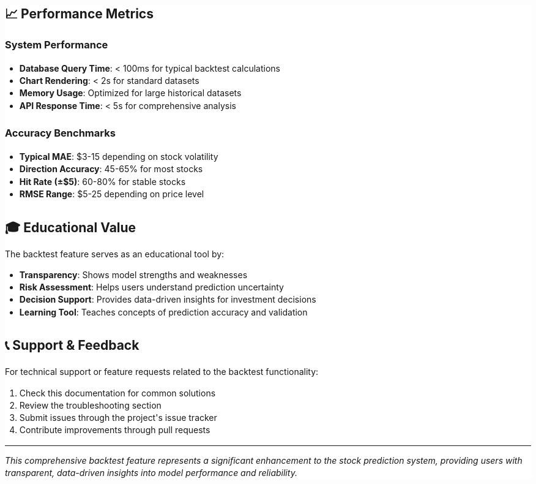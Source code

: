 ## 📈 Performance Metrics

### System Performance
- **Database Query Time**: < 100ms for typical backtest calculations
- **Chart Rendering**: < 2s for standard datasets
- **Memory Usage**: Optimized for large historical datasets
- **API Response Time**: < 5s for comprehensive analysis

### Accuracy Benchmarks
- **Typical MAE**: $3-15 depending on stock volatility
- **Direction Accuracy**: 45-65% for most stocks
- **Hit Rate (±$5)**: 60-80% for stable stocks
- **RMSE Range**: $5-25 depending on price level

## 🎓 Educational Value

The backtest feature serves as an educational tool by:
- **Transparency**: Shows model strengths and weaknesses
- **Risk Assessment**: Helps users understand prediction uncertainty
- **Decision Support**: Provides data-driven insights for investment decisions
- **Learning Tool**: Teaches concepts of prediction accuracy and validation

## 📞 Support & Feedback

For technical support or feature requests related to the backtest functionality:
1. Check this documentation for common solutions
2. Review the troubleshooting section
3. Submit issues through the project's issue tracker
4. Contribute improvements through pull requests

---

*This comprehensive backtest feature represents a significant enhancement to the stock prediction system, providing users with transparent, data-driven insights into model performance and reliability.*